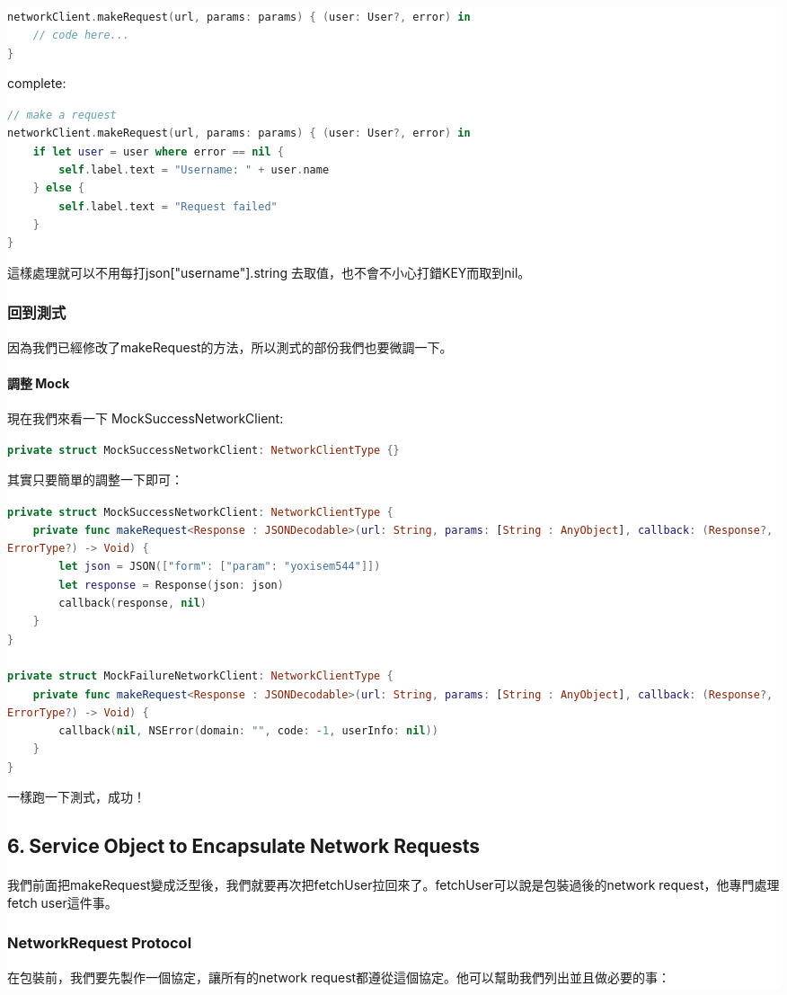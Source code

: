 ```swift
networkClient.makeRequest(url, params: params) { (user: User?, error) in
	// code here...
}
```

complete:

```swift
// make a request
networkClient.makeRequest(url, params: params) { (user: User?, error) in
	if let user = user where error == nil {
		self.label.text = "Username: " + user.name
	} else {
		self.label.text = "Request failed"
	}
}
```
這樣處理就可以不用每打json["username"].string 去取值，也不會不小心打錯KEY而取到nil。

### 回到測式
因為我們已經修改了makeRequest的方法，所以測式的部份我們也要微調一下。

#### 調整 Mock 
現在我們來看一下 MockSuccessNetworkClient:

```swift
private struct MockSuccessNetworkClient: NetworkClientType {}
```
其實只要簡單的調整一下即可：

```swift
private struct MockSuccessNetworkClient: NetworkClientType {
	private func makeRequest<Response : JSONDecodable>(url: String, params: [String : AnyObject], callback: (Response?, ErrorType?) -> Void) {
		let json = JSON(["form": ["param": "yoxisem544"]])
		let response = Response(json: json)
		callback(response, nil)
	}
}

private struct MockFailureNetworkClient: NetworkClientType {
	private func makeRequest<Response : JSONDecodable>(url: String, params: [String : AnyObject], callback: (Response?, ErrorType?) -> Void) {
		callback(nil, NSError(domain: "", code: -1, userInfo: nil))
	}
}
```
一樣跑一下測式，成功！

## 6. Service Object to Encapsulate Network Requests
我們前面把makeRequest變成泛型後，我們就要再次把fetchUser拉回來了。fetchUser可以說是包裝過後的network request，他專門處理fetch user這件事。

### NetworkRequest Protocol
在包裝前，我們要先製作一個協定，讓所有的network request都遵從這個協定。他可以幫助我們列出並且做必要的事：
